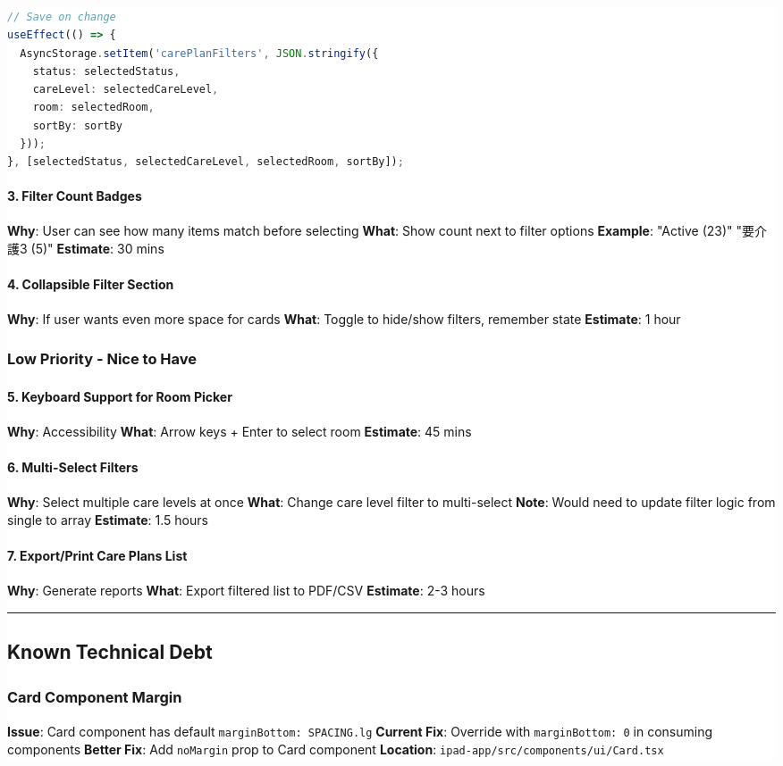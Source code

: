 ```typescript
// Save on change
useEffect(() => {
  AsyncStorage.setItem('carePlanFilters', JSON.stringify({
    status: selectedStatus,
    careLevel: selectedCareLevel,
    room: selectedRoom,
    sortBy: sortBy
  }));
}, [selectedStatus, selectedCareLevel, selectedRoom, sortBy]);
```

#### 3. Filter Count Badges
**Why**: User can see how many items match before selecting
**What**: Show count next to filter options
**Example**: "Active (23)" "要介護3 (5)"
**Estimate**: 30 mins

#### 4. Collapsible Filter Section
**Why**: If user wants even more space for cards
**What**: Toggle to hide/show filters, remember state
**Estimate**: 1 hour

### Low Priority - Nice to Have

#### 5. Keyboard Support for Room Picker
**Why**: Accessibility
**What**: Arrow keys + Enter to select room
**Estimate**: 45 mins

#### 6. Multi-Select Filters
**Why**: Select multiple care levels at once
**What**: Change care level filter to multi-select
**Note**: Would need to update filter logic from single to array
**Estimate**: 1.5 hours

#### 7. Export/Print Care Plans List
**Why**: Generate reports
**What**: Export filtered list to PDF/CSV
**Estimate**: 2-3 hours

---

## Known Technical Debt

### Card Component Margin
**Issue**: Card component has default `marginBottom: SPACING.lg`
**Current Fix**: Override with `marginBottom: 0` in consuming components
**Better Fix**: Add `noMargin` prop to Card component
**Location**: `ipad-app/src/components/ui/Card.tsx`
